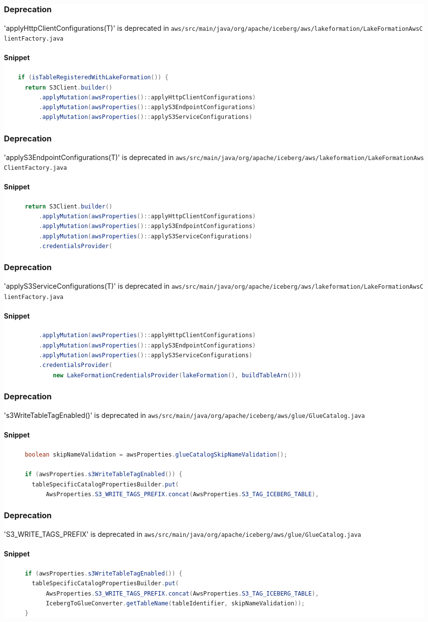 ### Deprecation
'applyHttpClientConfigurations(T)' is deprecated
in `aws/src/main/java/org/apache/iceberg/aws/lakeformation/LakeFormationAwsClientFactory.java`
#### Snippet
```java
    if (isTableRegisteredWithLakeFormation()) {
      return S3Client.builder()
          .applyMutation(awsProperties()::applyHttpClientConfigurations)
          .applyMutation(awsProperties()::applyS3EndpointConfigurations)
          .applyMutation(awsProperties()::applyS3ServiceConfigurations)
```

### Deprecation
'applyS3EndpointConfigurations(T)' is deprecated
in `aws/src/main/java/org/apache/iceberg/aws/lakeformation/LakeFormationAwsClientFactory.java`
#### Snippet
```java
      return S3Client.builder()
          .applyMutation(awsProperties()::applyHttpClientConfigurations)
          .applyMutation(awsProperties()::applyS3EndpointConfigurations)
          .applyMutation(awsProperties()::applyS3ServiceConfigurations)
          .credentialsProvider(
```

### Deprecation
'applyS3ServiceConfigurations(T)' is deprecated
in `aws/src/main/java/org/apache/iceberg/aws/lakeformation/LakeFormationAwsClientFactory.java`
#### Snippet
```java
          .applyMutation(awsProperties()::applyHttpClientConfigurations)
          .applyMutation(awsProperties()::applyS3EndpointConfigurations)
          .applyMutation(awsProperties()::applyS3ServiceConfigurations)
          .credentialsProvider(
              new LakeFormationCredentialsProvider(lakeFormation(), buildTableArn()))
```

### Deprecation
's3WriteTableTagEnabled()' is deprecated
in `aws/src/main/java/org/apache/iceberg/aws/glue/GlueCatalog.java`
#### Snippet
```java
      boolean skipNameValidation = awsProperties.glueCatalogSkipNameValidation();

      if (awsProperties.s3WriteTableTagEnabled()) {
        tableSpecificCatalogPropertiesBuilder.put(
            AwsProperties.S3_WRITE_TAGS_PREFIX.concat(AwsProperties.S3_TAG_ICEBERG_TABLE),
```

### Deprecation
'S3_WRITE_TAGS_PREFIX' is deprecated
in `aws/src/main/java/org/apache/iceberg/aws/glue/GlueCatalog.java`
#### Snippet
```java
      if (awsProperties.s3WriteTableTagEnabled()) {
        tableSpecificCatalogPropertiesBuilder.put(
            AwsProperties.S3_WRITE_TAGS_PREFIX.concat(AwsProperties.S3_TAG_ICEBERG_TABLE),
            IcebergToGlueConverter.getTableName(tableIdentifier, skipNameValidation));
      }
```
